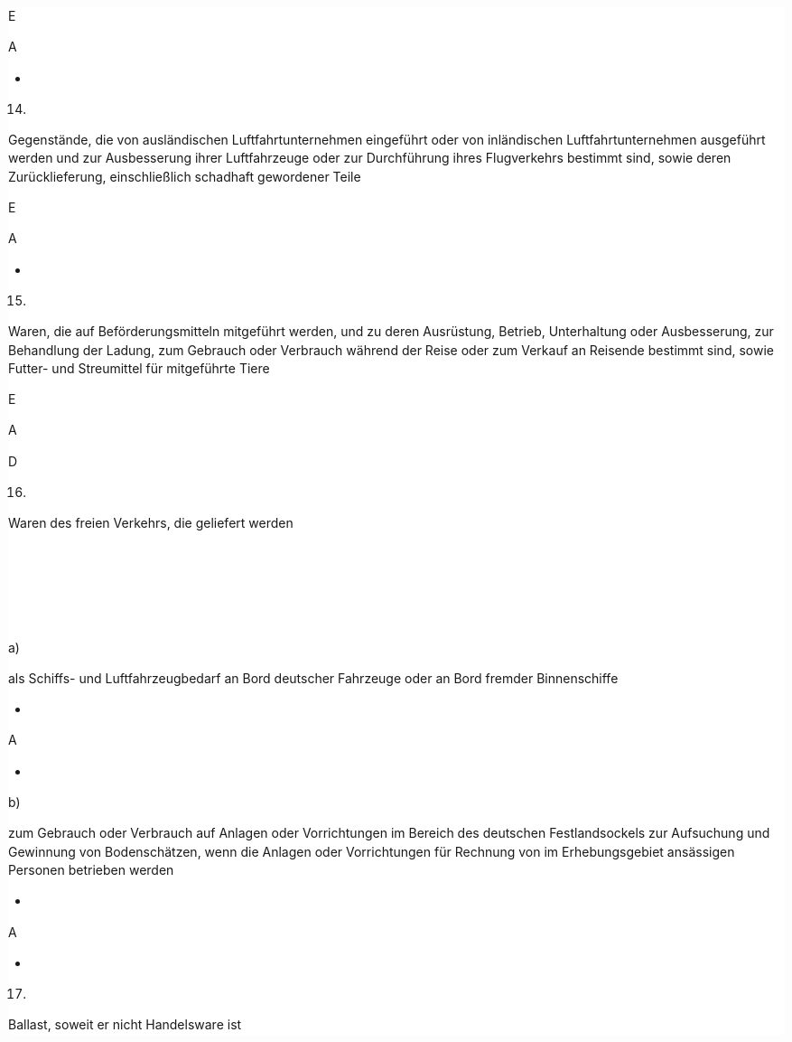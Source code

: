 E

A

-

14.

Gegenstände, die von ausländischen Luftfahrtunternehmen eingeführt oder von inländischen Luftfahrtunternehmen ausgeführt werden und zur Ausbesserung ihrer Luftfahrzeuge oder zur Durchführung ihres Flugverkehrs bestimmt sind, sowie deren Zurücklieferung, einschließlich schadhaft gewordener Teile

E

A

-

15.

Waren, die auf Beförderungsmitteln mitgeführt werden, und zu deren Ausrüstung, Betrieb, Unterhaltung oder Ausbesserung, zur Behandlung der Ladung, zum Gebrauch oder Verbrauch während der Reise oder zum Verkauf an Reisende bestimmt sind, sowie Futter- und Streumittel für mitgeführte Tiere

E

A

D

16.

Waren des freien Verkehrs, die geliefert werden

 

 

 

a)

als Schiffs- und Luftfahrzeugbedarf an Bord deutscher Fahrzeuge oder an Bord fremder Binnenschiffe

-

A

-

b)

zum Gebrauch oder Verbrauch auf Anlagen oder Vorrichtungen im Bereich des deutschen Festlandsockels zur Aufsuchung und Gewinnung von Bodenschätzen, wenn die Anlagen oder Vorrichtungen für Rechnung von im Erhebungsgebiet ansässigen Personen betrieben werden

-

A

-

17.

Ballast, soweit er nicht Handelsware ist
